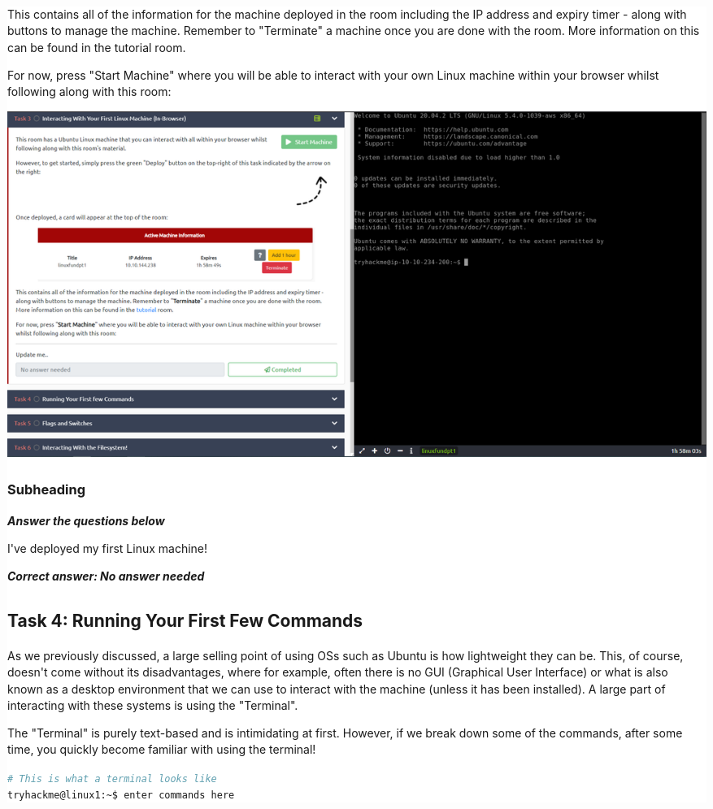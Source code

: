 This contains all of the information for the machine deployed in the room including the
IP address and expiry timer - along with buttons to manage the machine. Remember to
"Terminate" a machine once you are done with the room. More information on this can be
found in the tutorial room.

For now, press "Start Machine" where you will be able to interact with your own Linux
machine within your browser whilst following along with this room:

![split-screen](split-screen.png)

### Subheading

***Answer the questions below***

I've deployed my first Linux machine!

***Correct answer: No answer needed***

## Task 4: Running Your First Few Commands

As we previously discussed, a large selling point of using OSs such as Ubuntu is how
lightweight they can be. This, of course, doesn't come without its disadvantages, where
for example, often there is no GUI (Graphical User Interface) or what is also known as
a desktop environment that we can use to interact with the machine (unless it has been
installed). A large part of interacting with these systems is using the "Terminal".

The "Terminal" is purely text-based and is intimidating at first.
However, if we break down some of the commands, after some time,
you quickly become familiar with using the terminal!

```bash
# This is what a terminal looks like
tryhackme@linux1:~$ enter commands here
```
